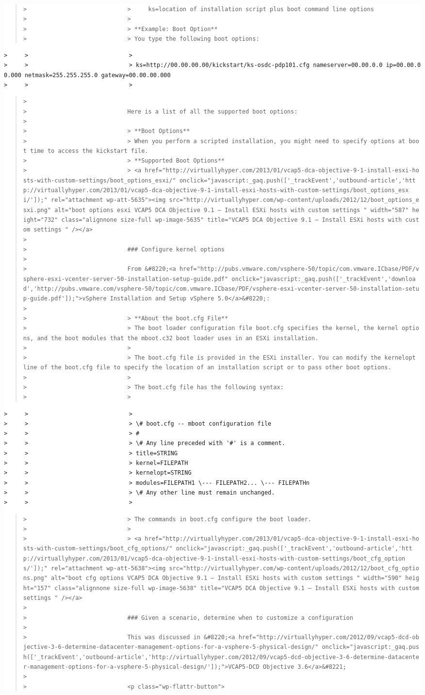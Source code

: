 >     >                             >     ks=location of installation script plus boot command line options
>     >                             > 
>     >                             > **Example: Boot Option**  
>     >                             > You type the following boot options:  
	>     >                             >   
	>     >                             > ks=http://00.00.00.00/kickstart/ks-osdc-pdp101.cfg nameserver=00.00.0.0 ip=00.00.00.000 netmask=255.255.255.0 gateway=00.00.00.000  
	>     >                             >  
>     >                             
>     >                             Here is a list of all the supported boot options:
>     >                             
>     >                             > **Boot Options**  
>     >                             > When you perform a scripted installation, you might need to specify options at boot time to access the kickstart file.  
>     >                             > **Supported Boot Options**  
>     >                             > <a href="http://virtuallyhyper.com/2013/01/vcap5-dca-objective-9-1-install-esxi-hosts-with-custom-settings/boot_options_esxi/" onclick="javascript:_gaq.push(['_trackEvent','outbound-article','http://virtuallyhyper.com/2013/01/vcap5-dca-objective-9-1-install-esxi-hosts-with-custom-settings/boot_options_esxi/']);" rel="attachment wp-att-5635"><img src="http://virtuallyhyper.com/wp-content/uploads/2012/12/boot_options_esxi.png" alt="boot options esxi VCAP5 DCA Objective 9.1 – Install ESXi hosts with custom settings " width="587" height="732" class="alignnone size-full wp-image-5635" title="VCAP5 DCA Objective 9.1 – Install ESXi hosts with custom settings " /></a> 
>     >                             
>     >                             ### Configure kernel options
>     >                             
>     >                             From &#8220;<a href="http://pubs.vmware.com/vsphere-50/topic/com.vmware.ICbase/PDF/vsphere-esxi-vcenter-server-50-installation-setup-guide.pdf" onclick="javascript:_gaq.push(['_trackEvent','download','http://pubs.vmware.com/vsphere-50/topic/com.vmware.ICbase/PDF/vsphere-esxi-vcenter-server-50-installation-setup-guide.pdf']);">vSphere Installation and Setup vSphere 5.0</a>&#8220;:
>     >                             
>     >                             > **About the boot.cfg File**  
>     >                             > The boot loader configuration file boot.cfg specifies the kernel, the kernel options, and the boot modules that the mboot.c32 boot loader uses in an ESXi installation.
>     >                             > 
>     >                             > The boot.cfg file is provided in the ESXi installer. You can modify the kernelopt line of the boot.cfg file to specify the location of an installation script or to pass other boot options.
>     >                             > 
>     >                             > The boot.cfg file has the following syntax:
>     >                             > 
	>     >                             >   
	>     >                             > \# boot.cfg -- mboot configuration file  
	>     >                             > #  
	>     >                             > \# Any line preceded with '#' is a comment.  
	>     >                             > title=STRING  
	>     >                             > kernel=FILEPATH  
	>     >                             > kernelopt=STRING  
	>     >                             > modules=FILEPATH1 \--- FILEPATH2... \--- FILEPATHn  
	>     >                             > \# Any other line must remain unchanged.  
	>     >                             >   
>     >                             > The commands in boot.cfg configure the boot loader.
>     >                             > 
>     >                             > <a href="http://virtuallyhyper.com/2013/01/vcap5-dca-objective-9-1-install-esxi-hosts-with-custom-settings/boot_cfg_options/" onclick="javascript:_gaq.push(['_trackEvent','outbound-article','http://virtuallyhyper.com/2013/01/vcap5-dca-objective-9-1-install-esxi-hosts-with-custom-settings/boot_cfg_options/']);" rel="attachment wp-att-5638"><img src="http://virtuallyhyper.com/wp-content/uploads/2012/12/boot_cfg_options.png" alt="boot cfg options VCAP5 DCA Objective 9.1 – Install ESXi hosts with custom settings " width="590" height="157" class="alignnone size-full wp-image-5638" title="VCAP5 DCA Objective 9.1 – Install ESXi hosts with custom settings " /></a> 
>     >                             
>     >                             ### Given a scenario, determine when to customize a configuration
>     >                             
>     >                             This was discussed in &#8220;<a href="http://virtuallyhyper.com/2012/09/vcap5-dcd-objective-3-6-determine-datacenter-management-options-for-a-vsphere-5-physical-design/" onclick="javascript:_gaq.push(['_trackEvent','outbound-article','http://virtuallyhyper.com/2012/09/vcap5-dcd-objective-3-6-determine-datacenter-management-options-for-a-vsphere-5-physical-design/']);">VCAP5-DCD Objective 3.6</a>&#8221;
>     >                             
>     >                             <p class="wp-flattr-button">